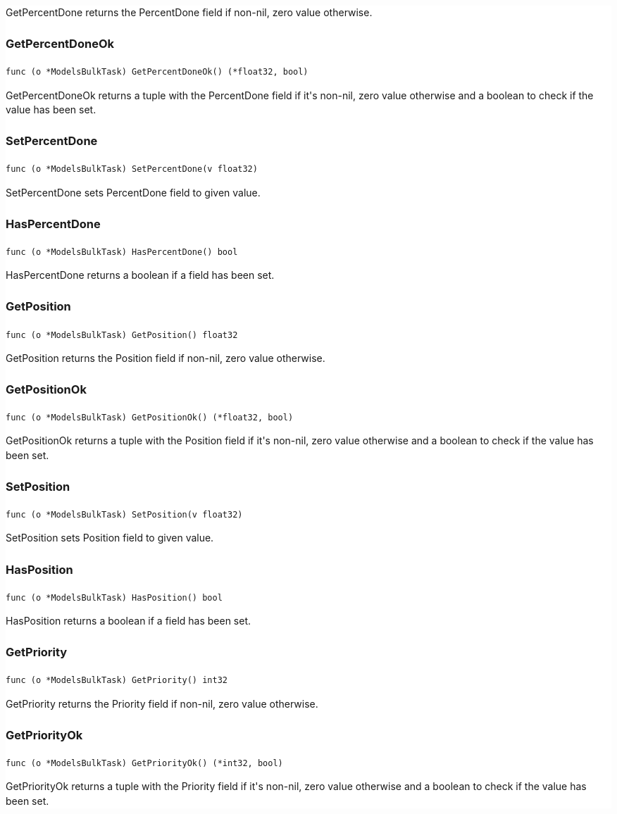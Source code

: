 GetPercentDone returns the PercentDone field if non-nil, zero value otherwise.

### GetPercentDoneOk

`func (o *ModelsBulkTask) GetPercentDoneOk() (*float32, bool)`

GetPercentDoneOk returns a tuple with the PercentDone field if it's non-nil, zero value otherwise
and a boolean to check if the value has been set.

### SetPercentDone

`func (o *ModelsBulkTask) SetPercentDone(v float32)`

SetPercentDone sets PercentDone field to given value.

### HasPercentDone

`func (o *ModelsBulkTask) HasPercentDone() bool`

HasPercentDone returns a boolean if a field has been set.

### GetPosition

`func (o *ModelsBulkTask) GetPosition() float32`

GetPosition returns the Position field if non-nil, zero value otherwise.

### GetPositionOk

`func (o *ModelsBulkTask) GetPositionOk() (*float32, bool)`

GetPositionOk returns a tuple with the Position field if it's non-nil, zero value otherwise
and a boolean to check if the value has been set.

### SetPosition

`func (o *ModelsBulkTask) SetPosition(v float32)`

SetPosition sets Position field to given value.

### HasPosition

`func (o *ModelsBulkTask) HasPosition() bool`

HasPosition returns a boolean if a field has been set.

### GetPriority

`func (o *ModelsBulkTask) GetPriority() int32`

GetPriority returns the Priority field if non-nil, zero value otherwise.

### GetPriorityOk

`func (o *ModelsBulkTask) GetPriorityOk() (*int32, bool)`

GetPriorityOk returns a tuple with the Priority field if it's non-nil, zero value otherwise
and a boolean to check if the value has been set.
